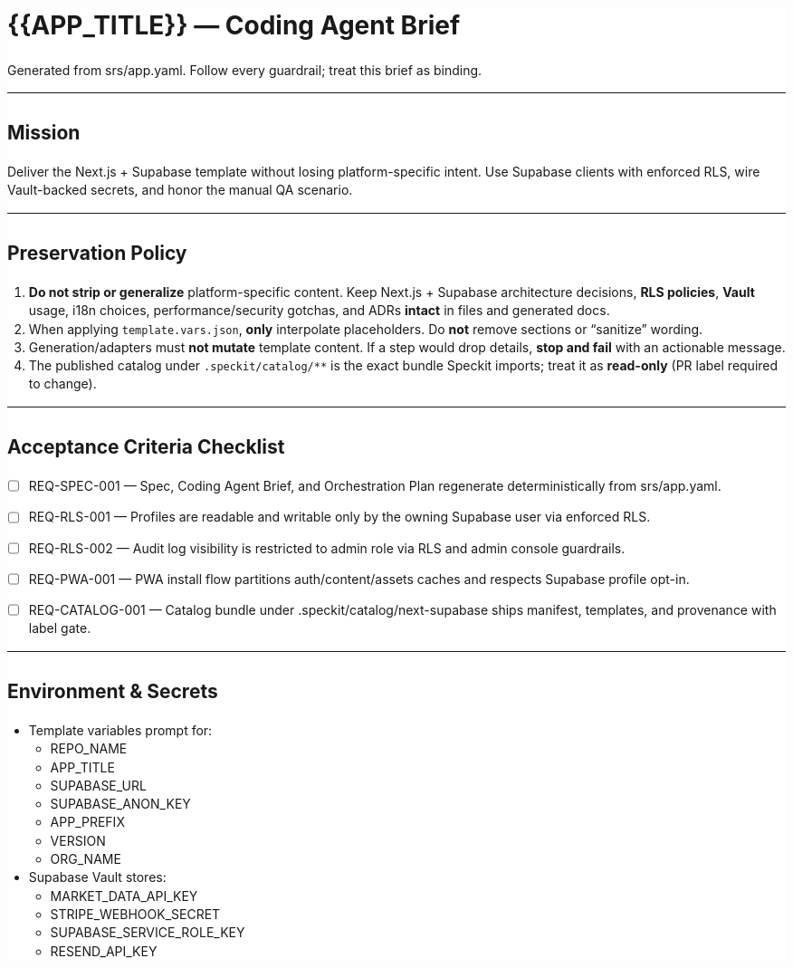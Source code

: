 # {{APP_TITLE}} — Coding Agent Brief

Generated from srs/app.yaml. Follow every guardrail; treat this brief as binding.

---

## Mission
Deliver the Next.js + Supabase template without losing platform-specific intent. Use Supabase clients
with enforced RLS, wire Vault-backed secrets, and honor the manual QA scenario.


---

## Preservation Policy
1. **Do not strip or generalize** platform-specific content. Keep Next.js + Supabase architecture decisions,
   **RLS policies**, **Vault** usage, i18n choices, performance/security gotchas, and ADRs **intact** in files
   and generated docs.
2. When applying `template.vars.json`, **only** interpolate placeholders. Do **not** remove sections or
   “sanitize” wording.
3. Generation/adapters must **not mutate** template content. If a step would drop details, **stop and fail**
   with an actionable message.
4. The published catalog under `.speckit/catalog/**` is the exact bundle Speckit imports; treat it as
   **read-only** (PR label required to change).


---

## Acceptance Criteria Checklist
- [ ] REQ-SPEC-001 — Spec, Coding Agent Brief, and Orchestration Plan regenerate deterministically from srs/app.yaml.
- [ ] REQ-RLS-001 — Profiles are readable and writable only by the owning Supabase user via enforced RLS.
- [ ] REQ-RLS-002 — Audit log visibility is restricted to admin role via RLS and admin console guardrails.
- [ ] REQ-PWA-001 — PWA install flow partitions auth/content/assets caches and respects Supabase profile opt-in.
- [ ] REQ-CATALOG-001 — Catalog bundle under .speckit/catalog/next-supabase ships manifest, templates, and provenance with label gate.


---

## Environment & Secrets
- Template variables prompt for:
  - REPO_NAME
  - APP_TITLE
  - SUPABASE_URL
  - SUPABASE_ANON_KEY
  - APP_PREFIX
  - VERSION
  - ORG_NAME
- Supabase Vault stores:
  - MARKET_DATA_API_KEY
  - STRIPE_WEBHOOK_SECRET
  - SUPABASE_SERVICE_ROLE_KEY
  - RESEND_API_KEY